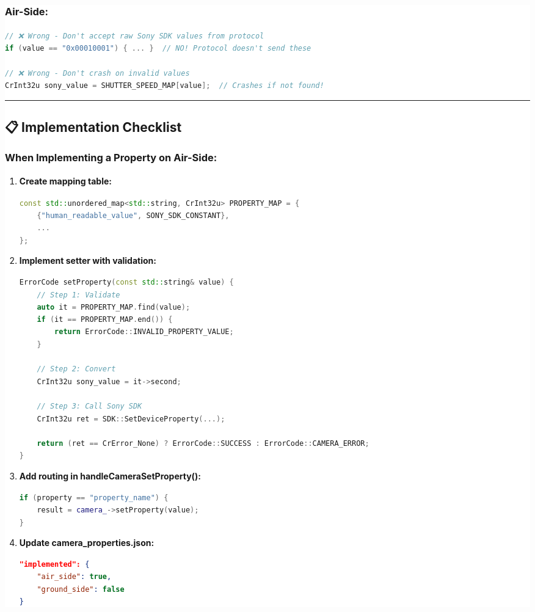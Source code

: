 ### Air-Side:
```cpp
// ❌ Wrong - Don't accept raw Sony SDK values from protocol
if (value == "0x00010001") { ... }  // NO! Protocol doesn't send these

// ❌ Wrong - Don't crash on invalid values
CrInt32u sony_value = SHUTTER_SPEED_MAP[value];  // Crashes if not found!
```

---

## 📋 Implementation Checklist

### When Implementing a Property on Air-Side:

1. **Create mapping table:**
   ```cpp
   const std::unordered_map<std::string, CrInt32u> PROPERTY_MAP = {
       {"human_readable_value", SONY_SDK_CONSTANT},
       ...
   };
   ```

2. **Implement setter with validation:**
   ```cpp
   ErrorCode setProperty(const std::string& value) {
       // Step 1: Validate
       auto it = PROPERTY_MAP.find(value);
       if (it == PROPERTY_MAP.end()) {
           return ErrorCode::INVALID_PROPERTY_VALUE;
       }
       
       // Step 2: Convert
       CrInt32u sony_value = it->second;
       
       // Step 3: Call Sony SDK
       CrInt32u ret = SDK::SetDeviceProperty(...);
       
       return (ret == CrError_None) ? ErrorCode::SUCCESS : ErrorCode::CAMERA_ERROR;
   }
   ```

3. **Add routing in handleCameraSetProperty():**
   ```cpp
   if (property == "property_name") {
       result = camera_->setProperty(value);
   }
   ```

4. **Update camera_properties.json:**
   ```json
   "implemented": {
       "air_side": true,
       "ground_side": false
   }
   ```

